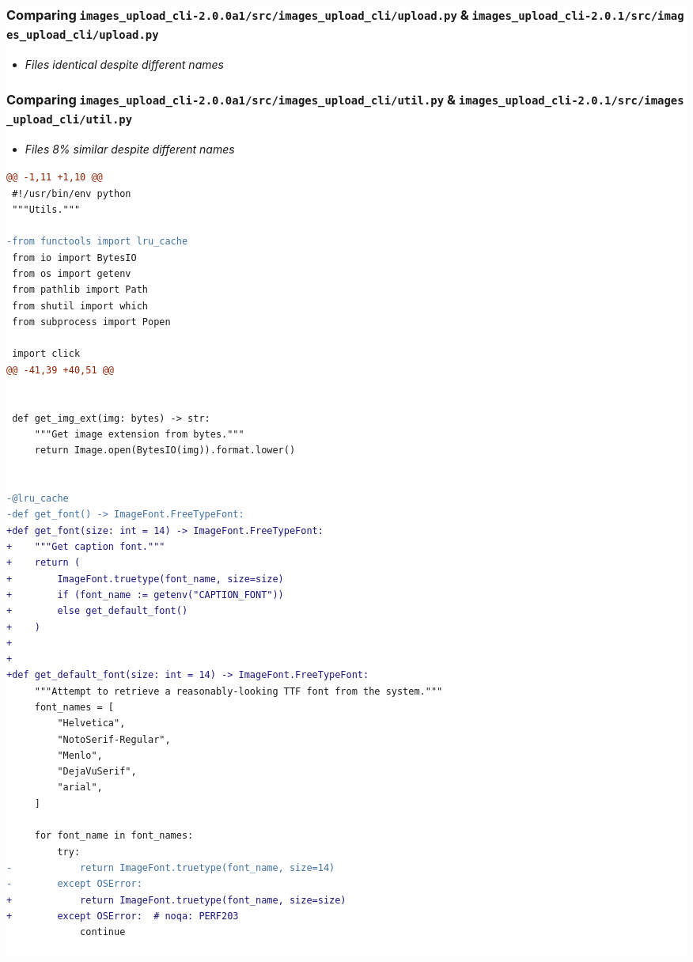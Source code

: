 ```diff
```

### Comparing `images_upload_cli-2.0.0a1/src/images_upload_cli/upload.py` & `images_upload_cli-2.0.1/src/images_upload_cli/upload.py`

 * *Files identical despite different names*

### Comparing `images_upload_cli-2.0.0a1/src/images_upload_cli/util.py` & `images_upload_cli-2.0.1/src/images_upload_cli/util.py`

 * *Files 8% similar despite different names*

```diff
@@ -1,11 +1,10 @@
 #!/usr/bin/env python
 """Utils."""
 
-from functools import lru_cache
 from io import BytesIO
 from os import getenv
 from pathlib import Path
 from shutil import which
 from subprocess import Popen
 
 import click
@@ -41,39 +40,51 @@
 
 
 def get_img_ext(img: bytes) -> str:
     """Get image extension from bytes."""
     return Image.open(BytesIO(img)).format.lower()
 
 
-@lru_cache
-def get_font() -> ImageFont.FreeTypeFont:
+def get_font(size: int = 14) -> ImageFont.FreeTypeFont:
+    """Get caption font."""
+    return (
+        ImageFont.truetype(font_name, size=size)
+        if (font_name := getenv("CAPTION_FONT"))
+        else get_default_font()
+    )
+
+
+def get_default_font(size: int = 14) -> ImageFont.FreeTypeFont:
     """Attempt to retrieve a reasonably-looking TTF font from the system."""
     font_names = [
         "Helvetica",
         "NotoSerif-Regular",
         "Menlo",
         "DejaVuSerif",
         "arial",
     ]
 
     for font_name in font_names:
         try:
-            return ImageFont.truetype(font_name, size=14)
-        except OSError:
+            return ImageFont.truetype(font_name, size=size)
+        except OSError:  # noqa: PERF203
             continue
 
```